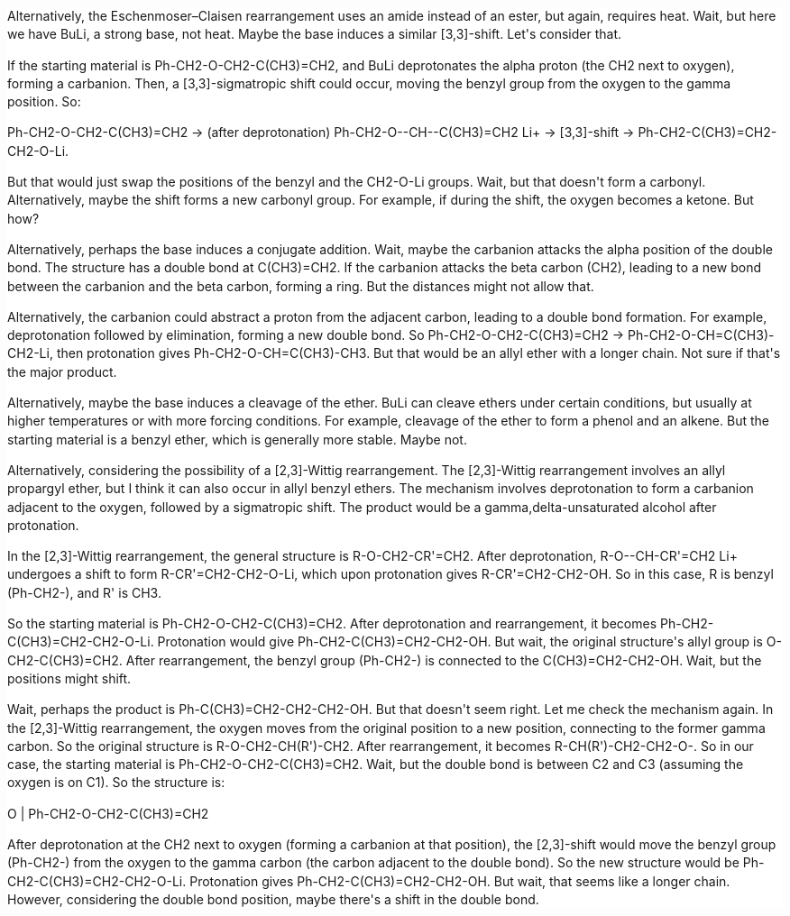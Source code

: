 Alternatively, the Eschenmoser–Claisen rearrangement uses an amide instead of an ester, but again, requires heat. Wait, but here we have BuLi, a strong base, not heat. Maybe the base induces a similar [3,3]-shift. Let's consider that.

If the starting material is Ph-CH2-O-CH2-C(CH3)=CH2, and BuLi deprotonates the alpha proton (the CH2 next to oxygen), forming a carbanion. Then, a [3,3]-sigmatropic shift could occur, moving the benzyl group from the oxygen to the gamma position. So:

Ph-CH2-O-CH2-C(CH3)=CH2 → (after deprotonation) Ph-CH2-O--CH--C(CH3)=CH2 Li+ → [3,3]-shift → Ph-CH2-C(CH3)=CH2-CH2-O-Li.

But that would just swap the positions of the benzyl and the CH2-O-Li groups. Wait, but that doesn't form a carbonyl. Alternatively, maybe the shift forms a new carbonyl group. For example, if during the shift, the oxygen becomes a ketone. But how?

Alternatively, perhaps the base induces a conjugate addition. Wait, maybe the carbanion attacks the alpha position of the double bond. The structure has a double bond at C(CH3)=CH2. If the carbanion attacks the beta carbon (CH2), leading to a new bond between the carbanion and the beta carbon, forming a ring. But the distances might not allow that.

Alternatively, the carbanion could abstract a proton from the adjacent carbon, leading to a double bond formation. For example, deprotonation followed by elimination, forming a new double bond. So Ph-CH2-O-CH2-C(CH3)=CH2 → Ph-CH2-O-CH=C(CH3)-CH2-Li, then protonation gives Ph-CH2-O-CH=C(CH3)-CH3. But that would be an allyl ether with a longer chain. Not sure if that's the major product.

Alternatively, maybe the base induces a cleavage of the ether. BuLi can cleave ethers under certain conditions, but usually at higher temperatures or with more forcing conditions. For example, cleavage of the ether to form a phenol and an alkene. But the starting material is a benzyl ether, which is generally more stable. Maybe not.

Alternatively, considering the possibility of a [2,3]-Wittig rearrangement. The [2,3]-Wittig rearrangement involves an allyl propargyl ether, but I think it can also occur in allyl benzyl ethers. The mechanism involves deprotonation to form a carbanion adjacent to the oxygen, followed by a sigmatropic shift. The product would be a gamma,delta-unsaturated alcohol after protonation.

In the [2,3]-Wittig rearrangement, the general structure is R-O-CH2-CR'=CH2. After deprotonation, R-O--CH-CR'=CH2 Li+ undergoes a shift to form R-CR'=CH2-CH2-O-Li, which upon protonation gives R-CR'=CH2-CH2-OH. So in this case, R is benzyl (Ph-CH2-), and R' is CH3.

So the starting material is Ph-CH2-O-CH2-C(CH3)=CH2. After deprotonation and rearrangement, it becomes Ph-CH2-C(CH3)=CH2-CH2-O-Li. Protonation would give Ph-CH2-C(CH3)=CH2-CH2-OH. But wait, the original structure's allyl group is O-CH2-C(CH3)=CH2. After rearrangement, the benzyl group (Ph-CH2-) is connected to the C(CH3)=CH2-CH2-OH. Wait, but the positions might shift.

Wait, perhaps the product is Ph-C(CH3)=CH2-CH2-CH2-OH. But that doesn't seem right. Let me check the mechanism again. In the [2,3]-Wittig rearrangement, the oxygen moves from the original position to a new position, connecting to the former gamma carbon. So the original structure is R-O-CH2-CH(R')-CH2. After rearrangement, it becomes R-CH(R')-CH2-CH2-O-. So in our case, the starting material is Ph-CH2-O-CH2-C(CH3)=CH2. Wait, but the double bond is between C2 and C3 (assuming the oxygen is on C1). So the structure is:

O
|
Ph-CH2-O-CH2-C(CH3)=CH2

After deprotonation at the CH2 next to oxygen (forming a carbanion at that position), the [2,3]-shift would move the benzyl group (Ph-CH2-) from the oxygen to the gamma carbon (the carbon adjacent to the double bond). So the new structure would be Ph-CH2-C(CH3)=CH2-CH2-O-Li. Protonation gives Ph-CH2-C(CH3)=CH2-CH2-OH. But wait, that seems like a longer chain. However, considering the double bond position, maybe there's a shift in the double bond.
